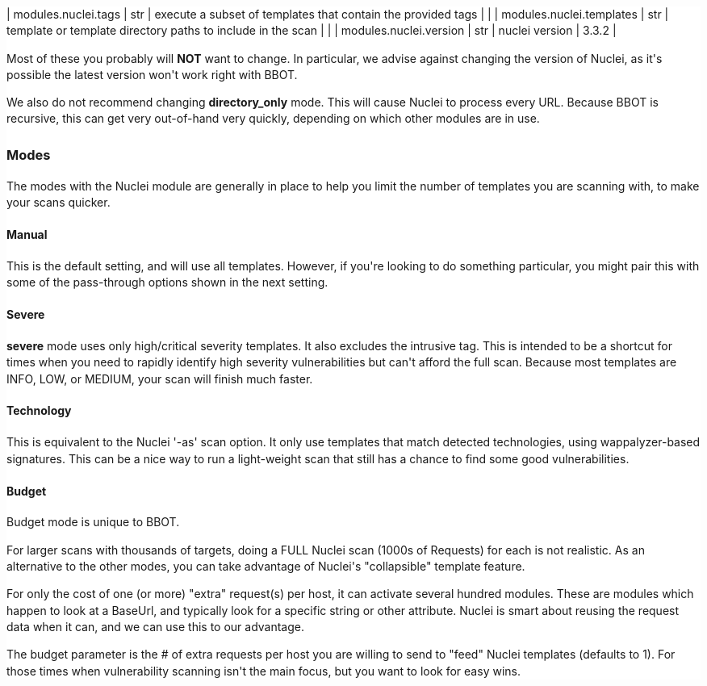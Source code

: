 | modules.nuclei.tags           | str    | execute a subset of templates that contain the provided tags                                                                                                                                                                                                                                                                   |           |
| modules.nuclei.templates      | str    | template or template directory paths to include in the scan                                                                                                                                                                                                                                                                    |           |
| modules.nuclei.version        | str    | nuclei version                                                                                                                                                                                                                                                                                                                 | 3.3.2     |


Most of these you probably will **NOT** want to change. In particular, we advise against changing the version of Nuclei, as it's possible the latest version won't work right with BBOT.

We also do not recommend changing **directory_only** mode. This will cause Nuclei to process every URL. Because BBOT is recursive, this can get very out-of-hand very quickly, depending on which other modules are in use.

### Modes ###

The modes with the Nuclei module are generally in place to help you limit the number of templates you are scanning with, to make your scans quicker. 

#### Manual

This is the default setting, and will use all templates. However, if you're looking to do something particular, you might pair this with some of the pass-through options shown in the next setting.

#### Severe

**severe** mode uses only high/critical severity templates. It also excludes the intrusive tag. This is intended to be a shortcut for times when you need to rapidly identify high severity vulnerabilities but can't afford the full scan. Because most templates are INFO, LOW, or MEDIUM, your scan will finish much faster.

#### Technology

This is equivalent to the Nuclei '-as' scan option. It only use templates that match detected technologies, using wappalyzer-based signatures. This can be a nice way to run a light-weight scan that still has a chance to find some good vulnerabilities.

#### Budget

Budget mode is unique to BBOT.

For larger scans with thousands of targets, doing a FULL Nuclei scan (1000s of Requests) for each is not realistic. 
As an alternative to the other modes, you can take advantage of Nuclei's "collapsible" template feature. 

For only the cost of one (or more) "extra" request(s) per host, it can activate several hundred modules. These are modules which happen to look at a BaseUrl, and typically look for a specific string or other attribute. Nuclei is smart about reusing the request data when it can, and we can use this to our advantage. 

The budget parameter is the # of extra requests per host you are willing to send to "feed" Nuclei templates (defaults to 1).
For those times when vulnerability scanning isn't the main focus, but you want to look for easy wins.
